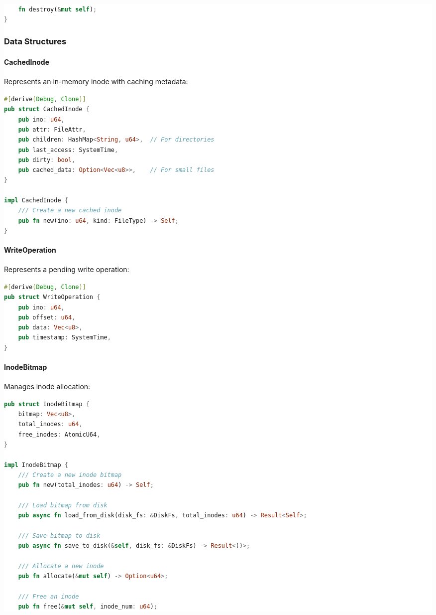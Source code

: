 ```rust
    fn destroy(&mut self);
}
```

### Data Structures

#### CachedInode

Represents an in-memory inode with caching metadata:

```rust
#[derive(Debug, Clone)]
pub struct CachedInode {
    pub ino: u64,
    pub attr: FileAttr,
    pub children: HashMap<String, u64>,  // For directories
    pub last_access: SystemTime,
    pub dirty: bool,
    pub cached_data: Option<Vec<u8>>,    // For small files
}

impl CachedInode {
    /// Create a new cached inode
    pub fn new(ino: u64, kind: FileType) -> Self;
}
```

#### WriteOperation

Represents a pending write operation:

```rust
#[derive(Debug, Clone)]
pub struct WriteOperation {
    pub ino: u64,
    pub offset: u64,
    pub data: Vec<u8>,
    pub timestamp: SystemTime,
}
```

#### InodeBitmap

Manages inode allocation:

```rust
pub struct InodeBitmap {
    bitmap: Vec<u8>,
    total_inodes: u64,
    free_inodes: AtomicU64,
}

impl InodeBitmap {
    /// Create a new inode bitmap
    pub fn new(total_inodes: u64) -> Self;
    
    /// Load bitmap from disk
    pub async fn load_from_disk(disk_fs: &DiskFs, total_inodes: u64) -> Result<Self>;
    
    /// Save bitmap to disk
    pub async fn save_to_disk(&self, disk_fs: &DiskFs) -> Result<()>;
    
    /// Allocate a new inode
    pub fn allocate(&mut self) -> Option<u64>;
    
    /// Free an inode
    pub fn free(&mut self, inode_num: u64);
```